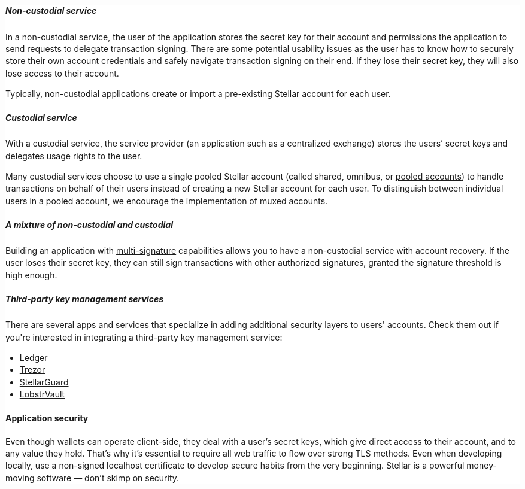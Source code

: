 ##### Non-custodial service[​](#non-custodial-service "Direct link to Non-custodial service")

In a non-custodial service, the user of the application stores the secret key for their account and permissions the application to send requests to delegate transaction signing. There are some potential usability issues as the user has to know how to securely store their own account credentials and safely navigate transaction signing on their end. If they lose their secret key, they will also lose access to their account.

Typically, non-custodial applications create or import a pre-existing Stellar account for each user.

##### Custodial service[​](#custodial-service "Direct link to Custodial service")

With a custodial service, the service provider (an application such as a centralized exchange) stores the users’ secret keys and delegates usage rights to the user.

Many custodial services choose to use a single pooled Stellar account (called shared, omnibus, or [pooled accounts](/docs/learn/encyclopedia/transactions-specialized/pooled-accounts-muxed-accounts-memos)) to handle transactions on behalf of their users instead of creating a new Stellar account for each user. To distinguish between individual users in a pooled account, we encourage the implementation of [muxed accounts](/docs/learn/encyclopedia/transactions-specialized/pooled-accounts-muxed-accounts-memos#muxed-accounts).

##### A mixture of non-custodial and custodial[​](#a-mixture-of-non-custodial-and-custodial "Direct link to A mixture of non-custodial and custodial")

Building an application with [multi-signature](/docs/learn/fundamentals/transactions/signatures-multisig) capabilities allows you to have a non-custodial service with account recovery. If the user loses their secret key, they can still sign transactions with other authorized signatures, granted the signature threshold is high enough.

##### Third-party key management services​[​](#third-party-key-management-services "Direct link to Third-party key management services​")

There are several apps and services that specialize in adding additional security layers to users' accounts. Check them out if you're interested in integrating a third-party key management service:

- [Ledger](https://www.ledger.com/)
- [Trezor](https://trezor.io/)
- [StellarGuard](https://stellarguard.me/)
- [LobstrVault](https://vault.lobstr.co/)

#### Application security[​](#application-security "Direct link to Application security")

Even though wallets can operate client-side, they deal with a user’s secret keys, which give direct access to their account, and to any value they hold. That’s why it’s essential to require all web traffic to flow over strong TLS methods. Even when developing locally, use a non-signed localhost certificate to develop secure habits from the very beginning. Stellar is a powerful money-moving software — don’t skimp on security.

